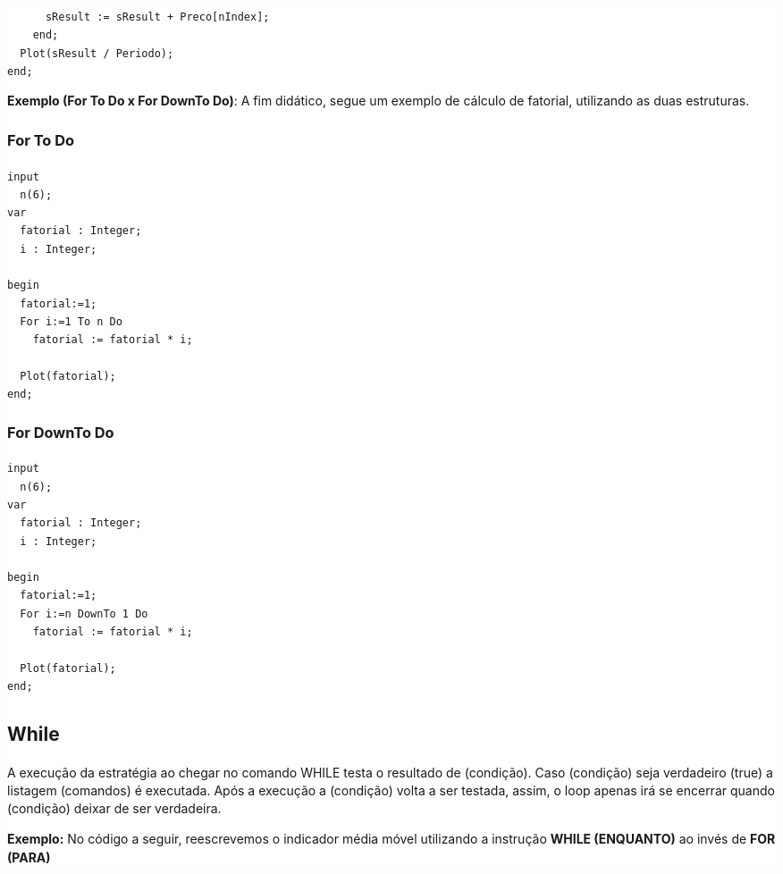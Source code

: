 ```
      sResult := sResult + Preco[nIndex];
    end;
  Plot(sResult / Periodo);
end;
```

**Exemplo (For To Do x For DownTo Do)**:
A fim didático, segue um exemplo de cálculo de fatorial, utilizando as duas estruturas.

### For To Do

```
input
  n(6);
var
  fatorial : Integer;
  i : Integer;

begin
  fatorial:=1;
  For i:=1 To n Do
    fatorial := fatorial * i;

  Plot(fatorial);
end;
```

### For DownTo Do

```
input
  n(6);
var
  fatorial : Integer;
  i : Integer;

begin
  fatorial:=1;
  For i:=n DownTo 1 Do
    fatorial := fatorial * i;

  Plot(fatorial);
end;
```

## While
A execução da estratégia ao chegar no comando WHILE testa o resultado de (condição). Caso
(condição) seja verdadeiro (true) a listagem (comandos) é executada. Após a execução a (condição)
volta a ser testada, assim, o loop apenas irá se encerrar quando (condição) deixar de ser verdadeira.

**Exemplo:**
No código a seguir, reescrevemos o indicador média móvel utilizando a instrução **WHILE (ENQUANTO)**
ao invés de **FOR (PARA)**
